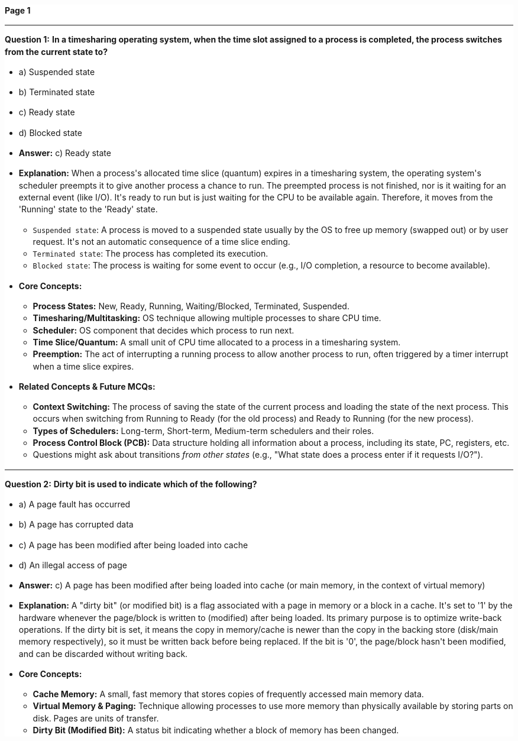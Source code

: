 **Page 1**

---

**Question 1:**
**In a timesharing operating system, when the time slot assigned to a process is completed, the process switches from the current state to?**
*   a) Suspended state
*   b) Terminated state
*   c) Ready state
*   d) Blocked state

*   **Answer:** c) Ready state
*   **Explanation:**
    When a process's allocated time slice (quantum) expires in a timesharing system, the operating system's scheduler preempts it to give another process a chance to run. The preempted process is not finished, nor is it waiting for an external event (like I/O). It's ready to run but is just waiting for the CPU to be available again. Therefore, it moves from the 'Running' state to the 'Ready' state.
    *   `Suspended state`: A process is moved to a suspended state usually by the OS to free up memory (swapped out) or by user request. It's not an automatic consequence of a time slice ending.
    *   `Terminated state`: The process has completed its execution.
    *   `Blocked state`: The process is waiting for some event to occur (e.g., I/O completion, a resource to become available).
*   **Core Concepts:**
    *   **Process States:** New, Ready, Running, Waiting/Blocked, Terminated, Suspended.
    *   **Timesharing/Multitasking:** OS technique allowing multiple processes to share CPU time.
    *   **Scheduler:** OS component that decides which process to run next.
    *   **Time Slice/Quantum:** A small unit of CPU time allocated to a process in a timesharing system.
    *   **Preemption:** The act of interrupting a running process to allow another process to run, often triggered by a timer interrupt when a time slice expires.
*   **Related Concepts & Future MCQs:**
    *   **Context Switching:** The process of saving the state of the current process and loading the state of the next process. This occurs when switching from Running to Ready (for the old process) and Ready to Running (for the new process).
    *   **Types of Schedulers:** Long-term, Short-term, Medium-term schedulers and their roles.
    *   **Process Control Block (PCB):** Data structure holding all information about a process, including its state, PC, registers, etc.
    *   Questions might ask about transitions *from other states* (e.g., "What state does a process enter if it requests I/O?").

---

**Question 2:**
**Dirty bit is used to indicate which of the following?**
*   a) A page fault has occurred
*   b) A page has corrupted data
*   c) A page has been modified after being loaded into cache
*   d) An illegal access of page

*   **Answer:** c) A page has been modified after being loaded into cache (or main memory, in the context of virtual memory)
*   **Explanation:**
    A "dirty bit" (or modified bit) is a flag associated with a page in memory or a block in a cache. It's set to '1' by the hardware whenever the page/block is written to (modified) after being loaded. Its primary purpose is to optimize write-back operations. If the dirty bit is set, it means the copy in memory/cache is newer than the copy in the backing store (disk/main memory respectively), so it must be written back before being replaced. If the bit is '0', the page/block hasn't been modified, and can be discarded without writing back.
*   **Core Concepts:**
    *   **Cache Memory:** A small, fast memory that stores copies of frequently accessed main memory data.
    *   **Virtual Memory & Paging:** Technique allowing processes to use more memory than physically available by storing parts on disk. Pages are units of transfer.
    *   **Dirty Bit (Modified Bit):** A status bit indicating whether a block of memory has been changed.